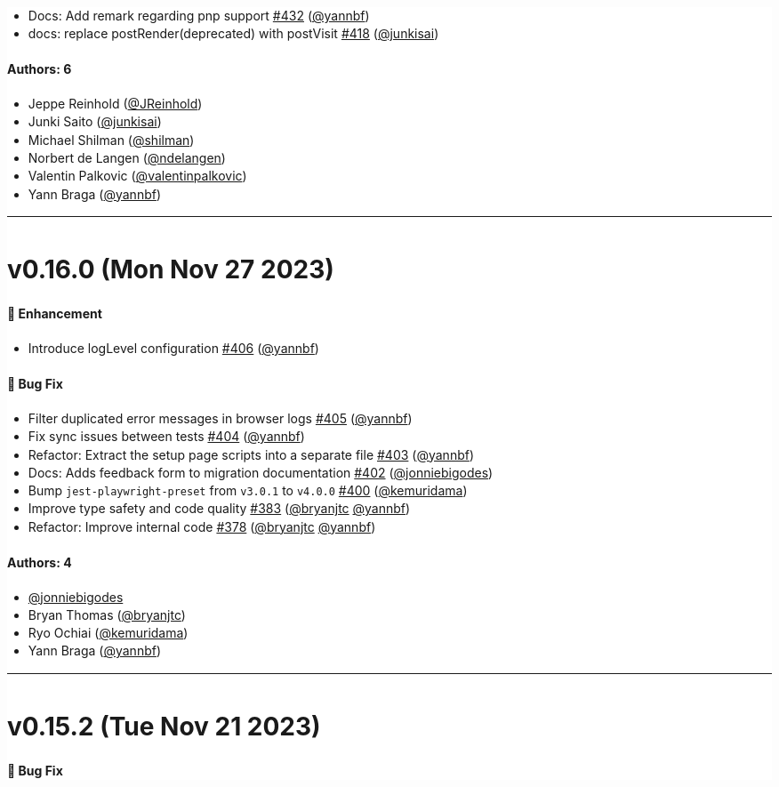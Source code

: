 - Docs: Add remark regarding pnp support [#432](https://github.com/storybookjs/test-runner/pull/432) ([@yannbf](https://github.com/yannbf))
- docs: replace postRender(deprecated) with postVisit [#418](https://github.com/storybookjs/test-runner/pull/418) ([@junkisai](https://github.com/junkisai))

#### Authors: 6

- Jeppe Reinhold ([@JReinhold](https://github.com/JReinhold))
- Junki Saito ([@junkisai](https://github.com/junkisai))
- Michael Shilman ([@shilman](https://github.com/shilman))
- Norbert de Langen ([@ndelangen](https://github.com/ndelangen))
- Valentin Palkovic ([@valentinpalkovic](https://github.com/valentinpalkovic))
- Yann Braga ([@yannbf](https://github.com/yannbf))

---

# v0.16.0 (Mon Nov 27 2023)

#### 🚀 Enhancement

- Introduce logLevel configuration [#406](https://github.com/storybookjs/test-runner/pull/406) ([@yannbf](https://github.com/yannbf))

#### 🐛 Bug Fix

- Filter duplicated error messages in browser logs [#405](https://github.com/storybookjs/test-runner/pull/405) ([@yannbf](https://github.com/yannbf))
- Fix sync issues between tests [#404](https://github.com/storybookjs/test-runner/pull/404) ([@yannbf](https://github.com/yannbf))
- Refactor: Extract the setup page scripts into a separate file [#403](https://github.com/storybookjs/test-runner/pull/403) ([@yannbf](https://github.com/yannbf))
- Docs: Adds feedback form to migration documentation [#402](https://github.com/storybookjs/test-runner/pull/402) ([@jonniebigodes](https://github.com/jonniebigodes))
- Bump `jest-playwright-preset` from `v3.0.1` to `v4.0.0` [#400](https://github.com/storybookjs/test-runner/pull/400) ([@kemuridama](https://github.com/kemuridama))
- Improve type safety and code quality [#383](https://github.com/storybookjs/test-runner/pull/383) ([@bryanjtc](https://github.com/bryanjtc) [@yannbf](https://github.com/yannbf))
- Refactor: Improve internal code [#378](https://github.com/storybookjs/test-runner/pull/378) ([@bryanjtc](https://github.com/bryanjtc) [@yannbf](https://github.com/yannbf))

#### Authors: 4

- [@jonniebigodes](https://github.com/jonniebigodes)
- Bryan Thomas ([@bryanjtc](https://github.com/bryanjtc))
- Ryo Ochiai ([@kemuridama](https://github.com/kemuridama))
- Yann Braga ([@yannbf](https://github.com/yannbf))

---

# v0.15.2 (Tue Nov 21 2023)

#### 🐛 Bug Fix
